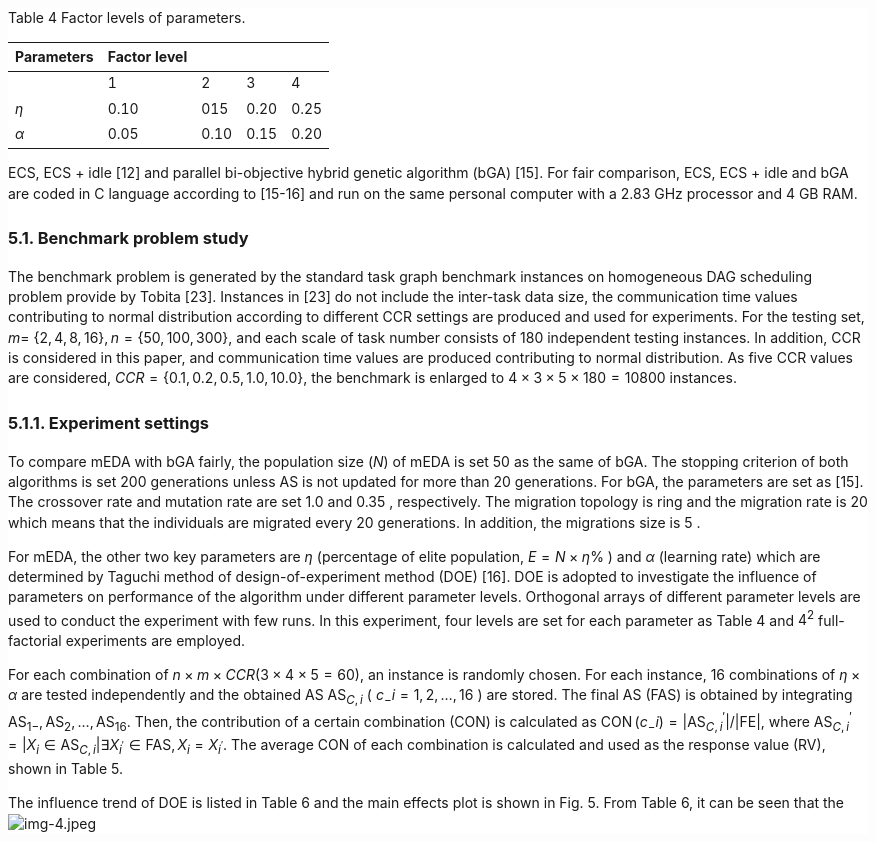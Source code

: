 Table 4
Factor levels of parameters.

| Parameters | Factor level |  |  |  |
| :-- | :-- | :-- | :-- | :-- |
|  | 1 | 2 | 3 | 4 |
| $\eta$ | 0.10 | 015 | 0.20 | 0.25 |
| $\alpha$ | 0.05 | 0.10 | 0.15 | 0.20 |

ECS, ECS + idle [12] and parallel bi-objective hybrid genetic algorithm (bGA) [15]. For fair comparison, ECS, ECS + idle and bGA are coded in C language according to [15-16] and run on the same personal computer with a 2.83 GHz processor and 4 GB RAM.

### 5.1. Benchmark problem study

The benchmark problem is generated by the standard task graph benchmark instances on homogeneous DAG scheduling problem provide by Tobita [23]. Instances in [23] do not include the inter-task data size, the communication time values contributing to normal distribution according to different CCR settings are produced and used for experiments. For the testing set, $m=$ $\{2,4,8,16\}, n=\{50,100,300\}$, and each scale of task number consists of 180 independent testing instances. In addition, CCR is considered in this paper, and communication time values are produced contributing to normal distribution. As five CCR values are considered, $C C R=\{0.1,0.2,0.5,1.0,10.0\}$, the benchmark is enlarged to $4 \times 3 \times 5 \times 180=10800$ instances.

### 5.1.1. Experiment settings

To compare mEDA with bGA fairly, the population size $(N)$ of mEDA is set 50 as the same of bGA. The stopping criterion of both algorithms is set 200 generations unless AS is not updated for more than 20 generations. For bGA, the parameters are set as [15]. The crossover rate and mutation rate are set 1.0 and 0.35 , respectively. The migration topology is ring and the migration rate is 20 which means that the individuals are migrated every 20 generations. In addition, the migrations size is 5 .

For mEDA, the other two key parameters are $\eta$ (percentage of elite population, $E=N \times \eta \%$ ) and $\alpha$ (learning rate) which are determined by Taguchi method of design-of-experiment method (DOE) [16]. DOE is adopted to investigate the influence of parameters on performance of the algorithm under different parameter levels. Orthogonal arrays of different parameter levels are used to conduct the experiment with few runs. In this experiment, four levels are set for each parameter as Table 4 and $4^{2}$ full-factorial experiments are employed.

For each combination of $n \times m \times C C R(3 \times 4 \times 5=60)$, an instance is randomly chosen. For each instance, 16 combinations of $\eta \times \alpha$ are tested independently and the obtained AS $\mathrm{AS}_{C, i}$ ( $c_{-} i=1,2, \ldots, 16$ ) are stored. The final AS (FAS) is obtained by integrating $\mathrm{AS}_{1-}, \mathrm{AS}_{2}, \ldots, \mathrm{AS}_{16}$. Then, the contribution of a certain combination (CON) is calculated as $\operatorname{CON}(c_{-} i)=\left|\mathrm{AS}_{C, i}^{\prime}\right| /|\mathrm{FE}|$, where $\mathrm{AS}_{C, i}^{\prime}=\left|X_{i} \in \mathrm{AS}_{C, i}\right| \exists X_{i^{\prime}} \in \mathrm{FAS}, X_{i}=X_{i^{\prime}}$. The average CON of each combination is calculated and used as the response value (RV), shown in Table 5.

The influence trend of DOE is listed in Table 6 and the main effects plot is shown in Fig. 5. From Table 6, it can be seen that the
![img-4.jpeg](img-4.jpeg)


[^0]:    * Corresponding author.
